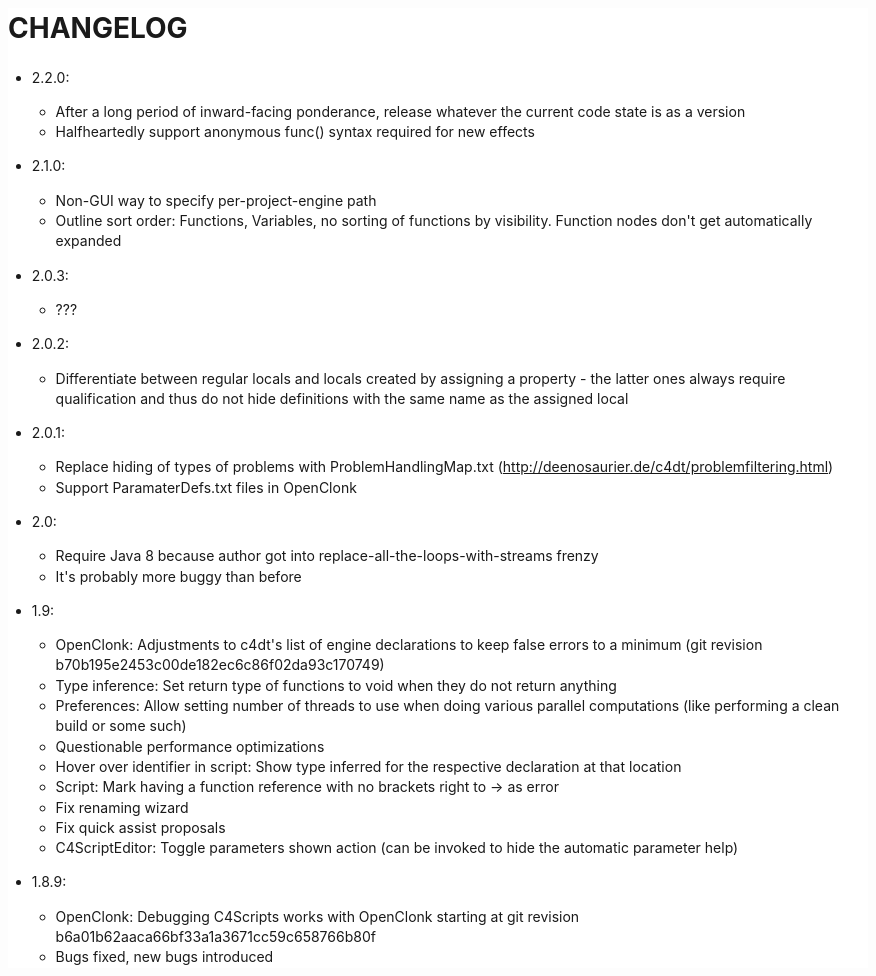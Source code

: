 # CHANGELOG

* 2.2.0:

	* After a long period of inward-facing ponderance, release whatever the current code state is as a version
	* Halfheartedly support anonymous func() syntax required for new effects

* 2.1.0:

	* Non-GUI way to specify per-project-engine path
	* Outline sort order: Functions, Variables, no sorting of functions by visibility. Function nodes don't get automatically expanded

* 2.0.3:

	* ???

* 2.0.2:

	* Differentiate between regular locals and locals created by assigning a property - the latter ones always require qualification and thus do not hide definitions with the same name as the assigned local

* 2.0.1:

	* Replace hiding of types of problems with ProblemHandlingMap.txt (http://deenosaurier.de/c4dt/problemfiltering.html)
	* Support ParamaterDefs.txt files in OpenClonk

* 2.0:

	* Require Java 8 because author got into replace-all-the-loops-with-streams frenzy
	* It's probably more buggy than before

* 1.9:

	* OpenClonk: Adjustments to c4dt's list of engine declarations to keep false errors to a minimum (git revision b70b195e2453c00de182ec6c86f02da93c170749)
	* Type inference: Set return type of functions to void when they do not return anything
	* Preferences: Allow setting number of threads to use when doing various parallel computations (like performing a clean build or some such)
	* Questionable performance optimizations
	* Hover over identifier in script: Show type inferred for the respective declaration at that location
	* Script: Mark having a function reference with no brackets right to -> as error
	* Fix renaming wizard
	* Fix quick assist proposals
	* C4ScriptEditor: Toggle parameters shown action (can be invoked to hide the automatic parameter help)

* 1.8.9:

	* OpenClonk: Debugging C4Scripts works with OpenClonk starting at git revision b6a01b62aaca66bf33a1a3671cc59c658766b80f
	* Bugs fixed, new bugs introduced
